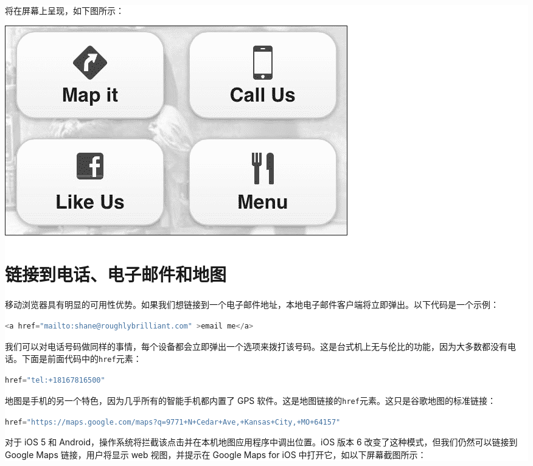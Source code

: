 将在屏幕上呈现，如下图所示：

![Getting Glyphish and defining custom icons](img/0069_02_05.jpg)

# 链接到电话、电子邮件和地图

移动浏览器具有明显的可用性优势。如果我们想链接到一个电子邮件地址，本地电子邮件客户端将立即弹出。以下代码是一个示例：

```js
<a href="mailto:shane@roughlybrilliant.com" >email me</a>
```

我们可以对电话号码做同样的事情，每个设备都会立即弹出一个选项来拨打该号码。这是台式机上无与伦比的功能，因为大多数都没有电话。下面是前面代码中的`href`元素：

```js
href="tel:+18167816500"
```

地图是手机的另一个特色，因为几乎所有的智能手机都内置了 GPS 软件。这是地图链接的`href`元素。这只是谷歌地图的标准链接：

```js
href="https://maps.google.com/maps?q=9771+N+Cedar+Ave,+Kansas+City,+MO+64157"
```

对于 iOS 5 和 Android，操作系统将拦截该点击并在本机地图应用程序中调出位置。iOS 版本 6 改变了这种模式，但我们仍然可以链接到 Google Maps 链接，用户将显示 web 视图，并提示在 Google Maps for iOS 中打开它，如以下屏幕截图所示：
